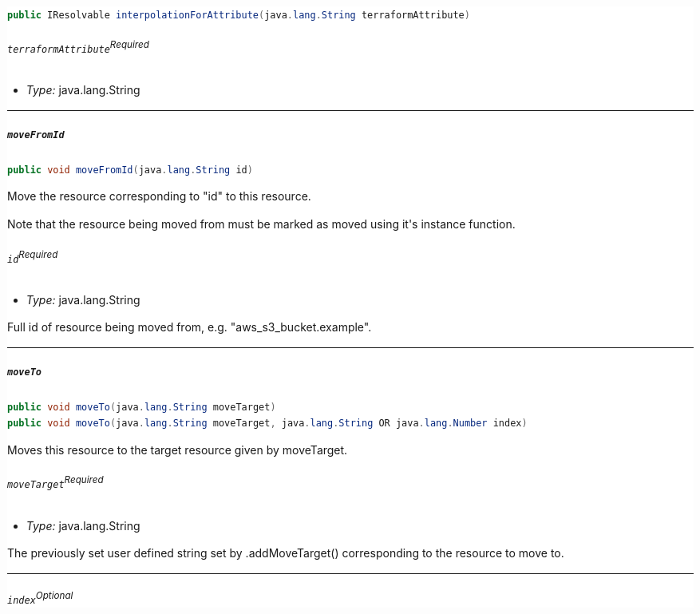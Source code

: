 ```java
public IResolvable interpolationForAttribute(java.lang.String terraformAttribute)
```

###### `terraformAttribute`<sup>Required</sup> <a name="terraformAttribute" id="@cdktf/provider-mongodbatlas.streamProcessor.StreamProcessor.interpolationForAttribute.parameter.terraformAttribute"></a>

- *Type:* java.lang.String

---

##### `moveFromId` <a name="moveFromId" id="@cdktf/provider-mongodbatlas.streamProcessor.StreamProcessor.moveFromId"></a>

```java
public void moveFromId(java.lang.String id)
```

Move the resource corresponding to "id" to this resource.

Note that the resource being moved from must be marked as moved using it's instance function.

###### `id`<sup>Required</sup> <a name="id" id="@cdktf/provider-mongodbatlas.streamProcessor.StreamProcessor.moveFromId.parameter.id"></a>

- *Type:* java.lang.String

Full id of resource being moved from, e.g. "aws_s3_bucket.example".

---

##### `moveTo` <a name="moveTo" id="@cdktf/provider-mongodbatlas.streamProcessor.StreamProcessor.moveTo"></a>

```java
public void moveTo(java.lang.String moveTarget)
public void moveTo(java.lang.String moveTarget, java.lang.String OR java.lang.Number index)
```

Moves this resource to the target resource given by moveTarget.

###### `moveTarget`<sup>Required</sup> <a name="moveTarget" id="@cdktf/provider-mongodbatlas.streamProcessor.StreamProcessor.moveTo.parameter.moveTarget"></a>

- *Type:* java.lang.String

The previously set user defined string set by .addMoveTarget() corresponding to the resource to move to.

---

###### `index`<sup>Optional</sup> <a name="index" id="@cdktf/provider-mongodbatlas.streamProcessor.StreamProcessor.moveTo.parameter.index"></a>
